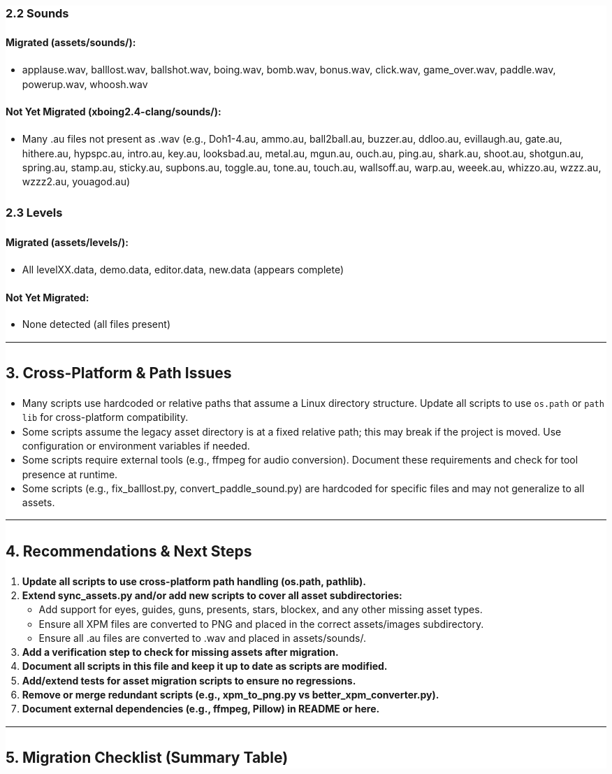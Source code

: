 ### 2.2 Sounds

#### Migrated (assets/sounds/):
- applause.wav, balllost.wav, ballshot.wav, boing.wav, bomb.wav, bonus.wav, click.wav, game_over.wav, paddle.wav, powerup.wav, whoosh.wav

#### Not Yet Migrated (xboing2.4-clang/sounds/):
- Many .au files not present as .wav (e.g., Doh1-4.au, ammo.au, ball2ball.au, buzzer.au, ddloo.au, evillaugh.au, gate.au, hithere.au, hypspc.au, intro.au, key.au, looksbad.au, metal.au, mgun.au, ouch.au, ping.au, shark.au, shoot.au, shotgun.au, spring.au, stamp.au, sticky.au, supbons.au, toggle.au, tone.au, touch.au, wallsoff.au, warp.au, weeek.au, whizzo.au, wzzz.au, wzzz2.au, youagod.au)

### 2.3 Levels

#### Migrated (assets/levels/):
- All levelXX.data, demo.data, editor.data, new.data (appears complete)

#### Not Yet Migrated:
- None detected (all files present)

---

## 3. Cross-Platform & Path Issues

- Many scripts use hardcoded or relative paths that assume a Linux directory structure. Update all scripts to use `os.path` or `pathlib` for cross-platform compatibility.
- Some scripts assume the legacy asset directory is at a fixed relative path; this may break if the project is moved. Use configuration or environment variables if needed.
- Some scripts require external tools (e.g., ffmpeg for audio conversion). Document these requirements and check for tool presence at runtime.
- Some scripts (e.g., fix_balllost.py, convert_paddle_sound.py) are hardcoded for specific files and may not generalize to all assets.

---

## 4. Recommendations & Next Steps

1. **Update all scripts to use cross-platform path handling (os.path, pathlib).**
2. **Extend sync_assets.py and/or add new scripts to cover all asset subdirectories:**
   - Add support for eyes, guides, guns, presents, stars, blockex, and any other missing asset types.
   - Ensure all XPM files are converted to PNG and placed in the correct assets/images subdirectory.
   - Ensure all .au files are converted to .wav and placed in assets/sounds/.
3. **Add a verification step to check for missing assets after migration.**
4. **Document all scripts in this file and keep it up to date as scripts are modified.**
5. **Add/extend tests for asset migration scripts to ensure no regressions.**
6. **Remove or merge redundant scripts (e.g., xpm_to_png.py vs better_xpm_converter.py).**
7. **Document external dependencies (e.g., ffmpeg, Pillow) in README or here.**

---

## 5. Migration Checklist (Summary Table)
